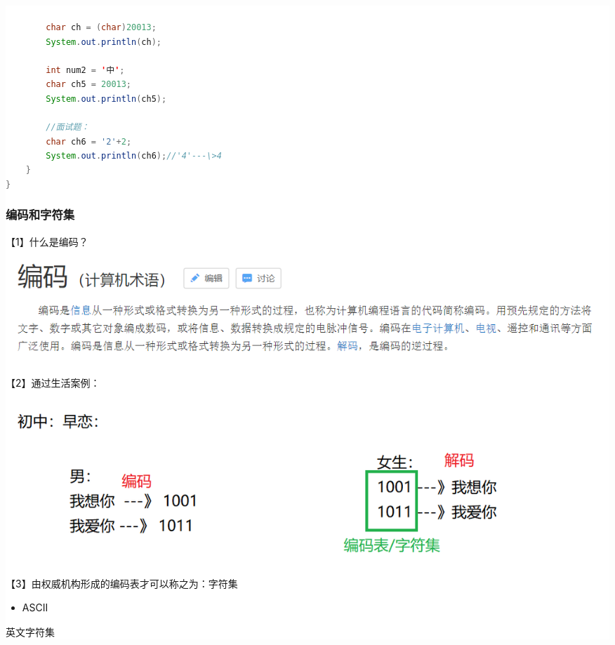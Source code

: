 ```java
        
        char ch = (char)20013;
        System.out.println(ch);
        
        int num2 = '中';
        char ch5 = 20013;
        System.out.println(ch5);
        
        //面试题：
        char ch6 = '2'+2;
        System.out.println(ch6);//'4'---\>4
    }
}
```



### 编码和字符集

【1】什么是编码？

![](第2章_数据类型第/d1b70c1d2cb076fca7e0a0c661fc4e19.png)


【2】通过生活案例：

![](第2章_数据类型第/3a58907de4febc5e1d286677ff4fbd4b.png)


【3】由权威机构形成的编码表才可以称之为：字符集

-   ASCII

英文字符集
